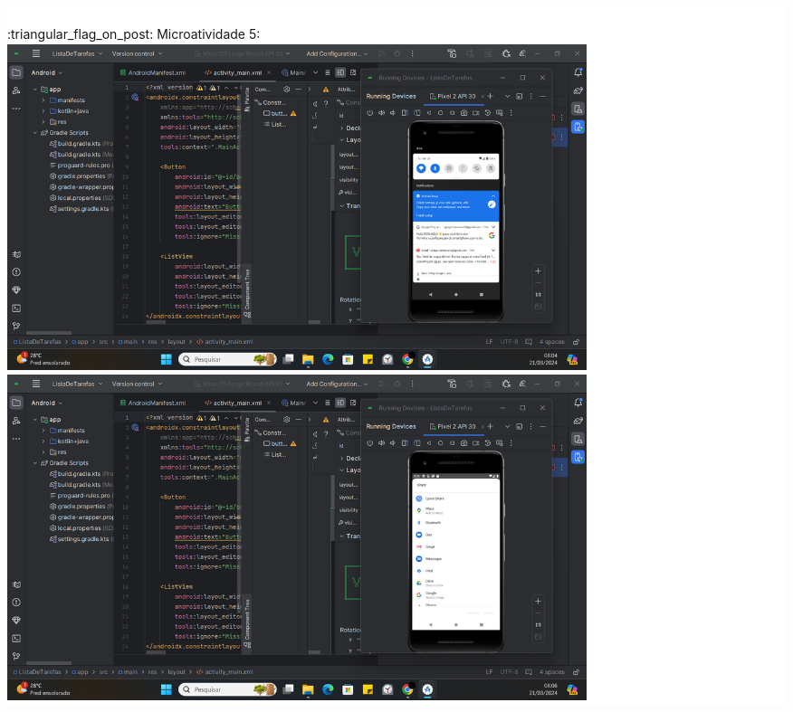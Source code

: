 <br>
:triangular_flag_on_post: Microatividade 5: 
<img src="https://github.com/VascoMay/Missao-3-Mundo-4/blob/main/Microatividades/ListaDeTarefas/MA%2051.png" alt="resultado 1" width="640" height="360">
<img src="https://github.com/VascoMay/Missao-3-Mundo-4/blob/main/Microatividades/ListaDeTarefas/MA%2052.png" alt="resultado 1" width="640" height="360">